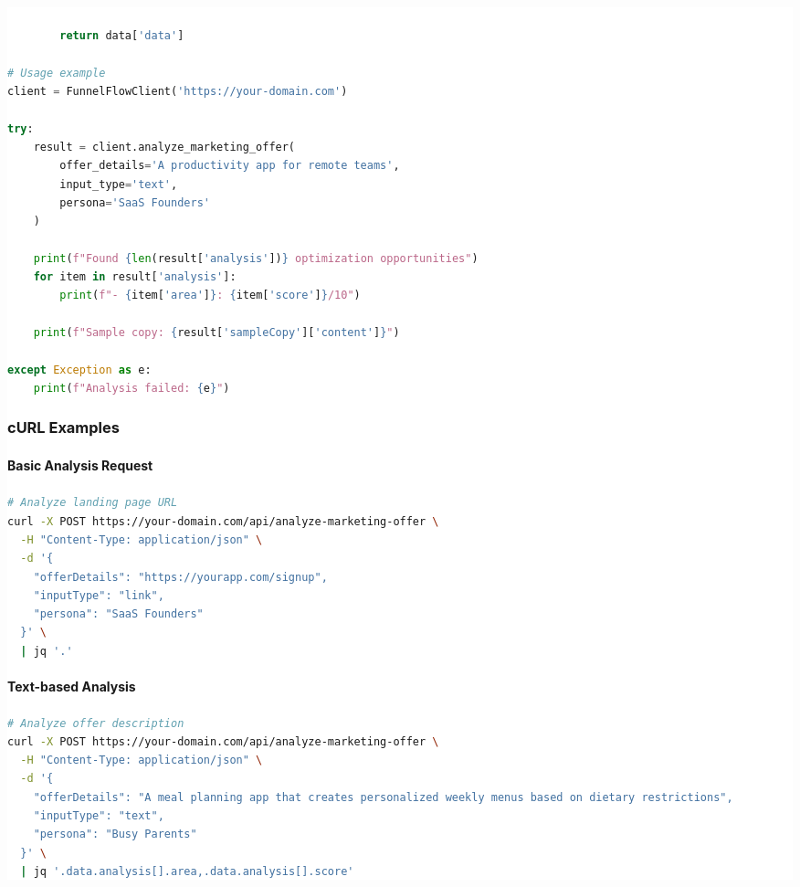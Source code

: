 ```python
        
        return data['data']

# Usage example
client = FunnelFlowClient('https://your-domain.com')

try:
    result = client.analyze_marketing_offer(
        offer_details='A productivity app for remote teams',
        input_type='text',
        persona='SaaS Founders'
    )
    
    print(f"Found {len(result['analysis'])} optimization opportunities")
    for item in result['analysis']:
        print(f"- {item['area']}: {item['score']}/10")
    
    print(f"Sample copy: {result['sampleCopy']['content']}")
    
except Exception as e:
    print(f"Analysis failed: {e}")
```

### cURL Examples

#### Basic Analysis Request

```bash
# Analyze landing page URL
curl -X POST https://your-domain.com/api/analyze-marketing-offer \
  -H "Content-Type: application/json" \
  -d '{
    "offerDetails": "https://yourapp.com/signup",
    "inputType": "link",
    "persona": "SaaS Founders"
  }' \
  | jq '.'
```

#### Text-based Analysis

```bash
# Analyze offer description  
curl -X POST https://your-domain.com/api/analyze-marketing-offer \
  -H "Content-Type: application/json" \
  -d '{
    "offerDetails": "A meal planning app that creates personalized weekly menus based on dietary restrictions",
    "inputType": "text", 
    "persona": "Busy Parents"
  }' \
  | jq '.data.analysis[].area,.data.analysis[].score'
```
